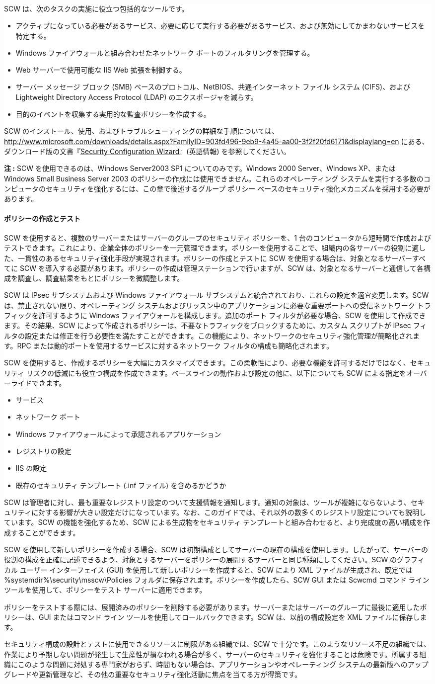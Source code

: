 SCW は、次のタスクの実施に役立つ包括的なツールです。

-   アクティブになっている必要があるサービス、必要に応じて実行する必要があるサービス、および無効にしてかまわないサービスを特定する。

-   Windows ファイアウォールと組み合わせたネットワーク ポートのフィルタリングを管理する。

-   Web サーバーで使用可能な IIS Web 拡張を制御する。

-   サーバー メッセージ ブロック (SMB) ベースのプロトコル、NetBIOS、共通インターネット ファイル システム (CIFS)、および Lightweight Directory Access Protocol (LDAP) のエクスポージャを減らす。

-   目的のイベントを収集する実用的な監査ポリシーを作成する。

SCW のインストール、使用、およびトラブルシューティングの詳細な手順については、http://www.microsoft.com/downloads/details.aspx?FamilyID=903fd496-9eb9-4a45-aa00-3f2f20fd6171&displaylang=en にある、ダウンロード版の文書『[Security Configuration Wizard](http://www.microsoft.com/downloads/details.aspx?familyid=903fd496-9eb9-4a45-aa00-3f2f20fd6171&displaylang=en)』(英語情報) を参照してください。

**注 :** SCW を使用できるのは、Windows Server2003 SP1 についてのみです。Windows 2000 Server、Windows XP、または Windows Small Business Server 2003 のポリシーの作成には使用できません。これらのオペレーティング システムを実行する多数のコンピュータのセキュリティを強化するには、この章で後述するグループ ポリシー ベースのセキュリティ強化メカニズムを採用する必要があります。

#### ポリシーの作成とテスト

SCW を使用すると、複数のサーバーまたはサーバーのグループのセキュリティ ポリシーを、1 台のコンピュータから短時間で作成およびテストできます。これにより、企業全体のポリシーを一元管理できます。ポリシーを使用することで、組織内の各サーバーの役割に適した、一貫性のあるセキュリティ強化手段が実現されます。ポリシーの作成とテストに SCW を使用する場合は、対象となるサーバーすべてに SCW を導入する必要があります。ポリシーの作成は管理ステーションで行いますが、SCW は、対象となるサーバーと通信して各構成を調査し、調査結果をもとにポリシーを微調整します。

SCW は IPsec サブシステムおよび Windows ファイアウォール サブシステムと統合されており、これらの設定を適宜変更します。SCW は、禁止されない限り、オペレーティング システムおよびリッスン中のアプリケーションに必要な重要ポートへの受信ネットワーク トラフィックを許可するように Windows ファイアウォールを構成します。追加のポート フィルタが必要な場合、SCW を使用して作成できます。その結果、SCW によって作成されるポリシーは、不要なトラフィックをブロックするために、カスタム スクリプトが IPsec フィルタの設定または修正を行う必要性を満たすことができます。この機能により、ネットワークのセキュリティ強化管理が簡略化されます。RPC または動的ポートを使用するサービスに対するネットワーク フィルタの構成も簡略化されます。

SCW を使用すると、作成するポリシーを大幅にカスタマイズできます。この柔軟性により、必要な機能を許可するだけではなく、セキュリティ リスクの低減にも役立つ構成を作成できます。ベースラインの動作および設定の他に、以下についても SCW による指定をオーバーライドできます。

-   サービス

-   ネットワーク ポート

-   Windows ファイアウォールによって承認されるアプリケーション

-   レジストリの設定

-   IIS の設定

-   既存のセキュリティ テンプレート (.inf ファイル) を含めるかどうか

SCW は管理者に対し、最も重要なレジストリ設定のついて支援情報を通知します。通知の対象は、ツールが複雑にならないよう、セキュリティに対する影響が大きい設定だけになっています。なお、このガイドでは、それ以外の数多くのレジストリ設定についても説明しています。SCW の機能を強化するため、SCW による生成物をセキュリティ テンプレートと組み合わせると、より完成度の高い構成を作成することができます。

SCW を使用して新しいポリシーを作成する場合、SCW は初期構成としてサーバーの現在の構成を使用します。したがって、サーバーの役割の構成を正確に記述できるよう、対象とするサーバーをポリシーの展開するサーバーと同じ種類にしてください。SCW のグラフィカル ユーザー インターフェイス (GUI) を使用して新しいポリシーを作成すると、SCW により XML ファイルが生成され、既定では %systemdir%\\security\\msscw\\Policies フォルダに保存されます。ポリシーを作成したら、SCW GUI または Scwcmd コマンド ライン ツールを使用して、ポリシーをテスト サーバーに適用できます。

ポリシーをテストする際には、展開済みのポリシーを削除する必要があります。サーバーまたはサーバーのグループに最後に適用したポリシーは、GUI またはコマンド ライン ツールを使用してロールバックできます。SCW は、以前の構成設定を XML ファイルに保存します。

セキュリティ構成の設計とテストに使用できるリソースに制限がある組織では、SCW で十分です。このようなリソース不足の組織では、作業により予期しない問題が発生して生産性が損なわれる場合が多く、サーバーのセキュリティを強化することは危険です。所属する組織にこのような問題に対処する専門家がおらず、時間もない場合は、アプリケーションやオペレーティング システムの最新版へのアップグレードや更新管理など、その他の重要なセキュリティ強化活動に焦点を当てる方が得策です。
